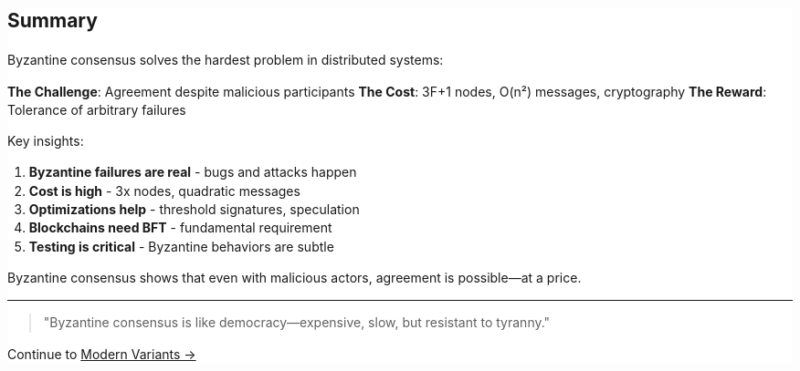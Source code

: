 ## Summary

Byzantine consensus solves the hardest problem in distributed systems:

**The Challenge**: Agreement despite malicious participants
**The Cost**: 3F+1 nodes, O(n²) messages, cryptography
**The Reward**: Tolerance of arbitrary failures

Key insights:
1. **Byzantine failures are real** - bugs and attacks happen
2. **Cost is high** - 3x nodes, quadratic messages
3. **Optimizations help** - threshold signatures, speculation
4. **Blockchains need BFT** - fundamental requirement
5. **Testing is critical** - Byzantine behaviors are subtle

Byzantine consensus shows that even with malicious actors, agreement is possible—at a price.

---

> "Byzantine consensus is like democracy—expensive, slow, but resistant to tyranny."

Continue to [Modern Variants →](modern-variants.md)